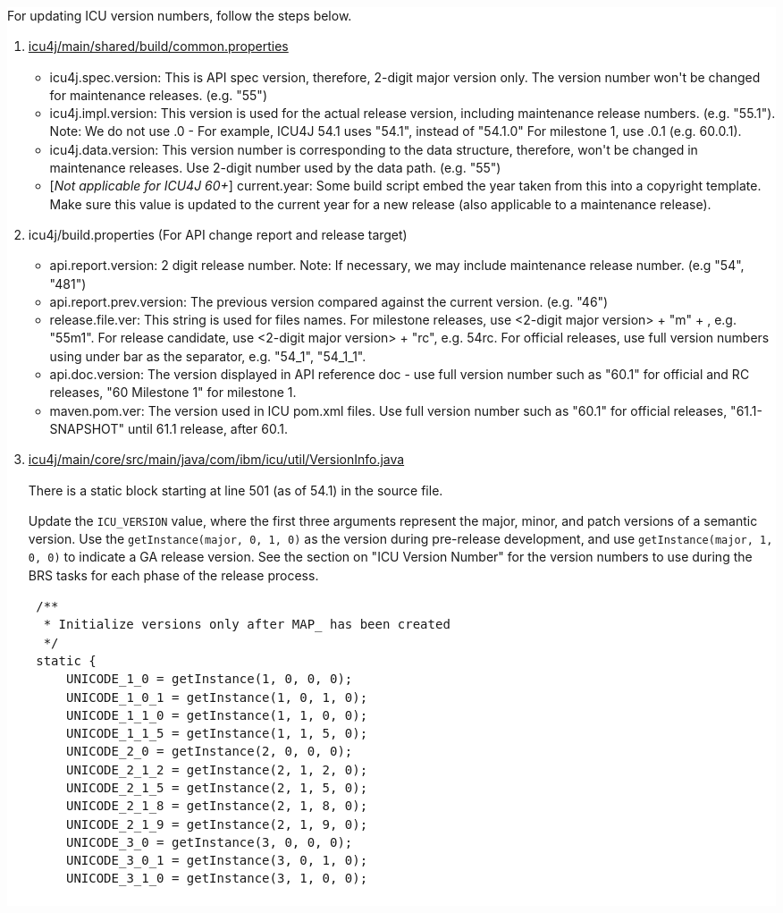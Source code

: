 For updating ICU version numbers, follow the steps below.

1. [icu4j/main/shared/build/common.properties](https://github.com/unicode-org/icu/blob/main/icu4j/main/shared/build/common.properties)

    *   icu4j.spec.version: This is API spec version, therefore, 2-digit major
        version only. The version number won't be changed for maintenance
        releases. (e.g. "55")
    *   icu4j.impl.version: This version is used for the actual release version,
        including maintenance release numbers. (e.g. "55.1"). Note: We do not
        use .0 - For example, ICU4J 54.1 uses "54.1", instead of "54.1.0" For
        milestone 1, use <major>.0.1 (e.g. 60.0.1).
    *   icu4j.data.version: This version number is corresponding to the data
        structure, therefore, won't be changed in maintenance releases. Use
        2-digit number used by the data path. (e.g. "55")
    *   \[*Not applicable for ICU4J 60+*\] current.year: Some build script embed
        the year taken from this into a copyright template. Make sure this value
        is updated to the current year for a new release (also applicable to a
        maintenance release).

2. icu4j/build.properties (For API change report and release target)

    *   api.report.version: 2 digit release number. Note: If necessary, we may
        include maintenance release number. (e.g "54", "481")
    *   api.report.prev.version: The previous version compared against the current
        version. (e.g. "46")
    *   release.file.ver: This string is used for files names. For milestone
        releases, use <2-digit major version> + "m" + <milestone number>, e.g.
        "55m1". For release candidate, use <2-digit major version> + "rc", e.g.
        54rc. For official releases, use full version numbers using under bar as the
        separator, e.g. "54_1", "54_1_1".
    *   api.doc.version: The version displayed in API reference doc - use full
        version number such as "60.1" for official and RC releases, "60 Milestone 1" for
        milestone 1.
    *   maven.pom.ver: The version used in ICU pom.xml files. Use full version
        number such as "60.1" for official releases, "61.1-SNAPSHOT" until 61.1
        release, after 60.1.

3. [icu4j/main/core/src/main/java/com/ibm/icu/util/VersionInfo.java](https://github.com/unicode-org/icu/blob/main/icu4j/main/core/src/main/java/com/ibm/icu/util/VersionInfo.java)

    There is a static block starting at line 501 (as of 54.1) in the source file.

    Update the `ICU_VERSION` value, where the first three arguments represent the
    major, minor, and patch versions of a semantic version.
    Use the `getInstance(major, 0, 1, 0)` as the version during pre-release development,
    and use `getInstance(major, 1, 0, 0)` to indicate a GA release version.
    See the section on "ICU Version Number" for the version numbers to use during the BRS tasks for
    each phase of the release process.

    <pre>
    /**
     * Initialize versions only after MAP_ has been created
     */
    static {
        UNICODE_1_0 = getInstance(1, 0, 0, 0);
        UNICODE_1_0_1 = getInstance(1, 0, 1, 0);
        UNICODE_1_1_0 = getInstance(1, 1, 0, 0);
        UNICODE_1_1_5 = getInstance(1, 1, 5, 0);
        UNICODE_2_0 = getInstance(2, 0, 0, 0);
        UNICODE_2_1_2 = getInstance(2, 1, 2, 0);
        UNICODE_2_1_5 = getInstance(2, 1, 5, 0);
        UNICODE_2_1_8 = getInstance(2, 1, 8, 0);
        UNICODE_2_1_9 = getInstance(2, 1, 9, 0);
        UNICODE_3_0 = getInstance(3, 0, 0, 0);
        UNICODE_3_0_1 = getInstance(3, 0, 1, 0);
        UNICODE_3_1_0 = getInstance(3, 1, 0, 0);